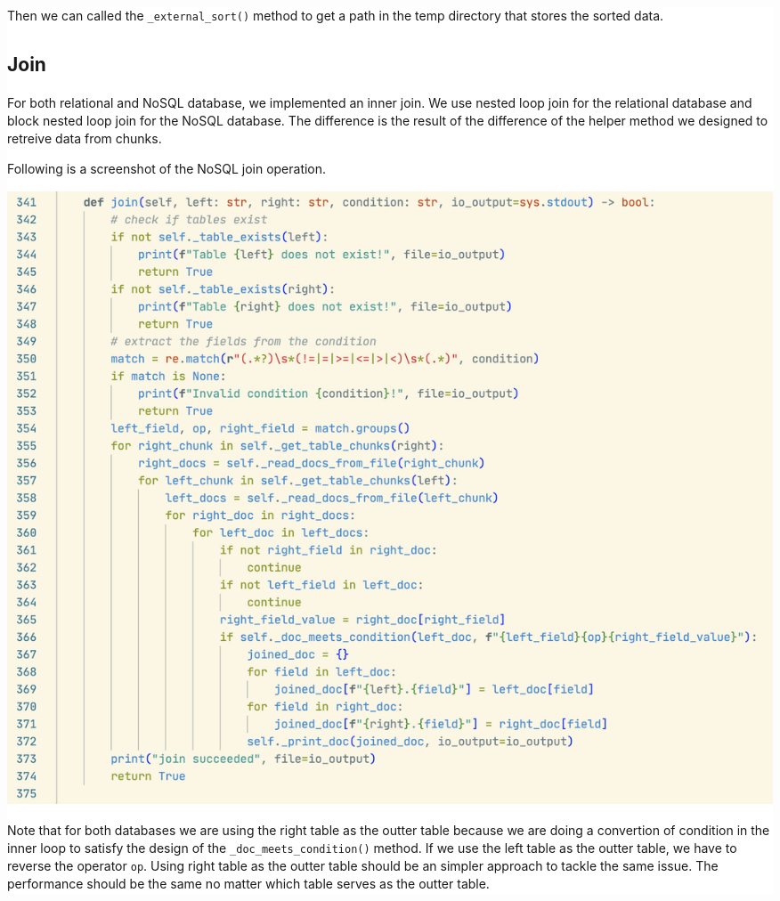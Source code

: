 Then we can called the `_external_sort()` method to get a path in the temp directory that stores the sorted data.

## Join

For both relational and NoSQL database, we implemented an inner join. We use nested loop join for the relational database and block nested loop join for the NoSQL database. The difference is the result of the difference of the helper method we designed to retreive data from chunks.

Following is a screenshot of the NoSQL join operation.

<div style="page-break-before:always"></div>

![image-20231208191642210](img/image-20231208191642210.png)

Note that for both databases we are using the right table as the outter table because we are doing a convertion of condition in the inner loop to satisfy the design of the `_doc_meets_condition()` method. If we use the left table as the outter table, we have to reverse the operator `op`. Using right table as the outter table should be an simpler approach to tackle the same issue. The performance should be the same no matter which table serves as the outter table.
